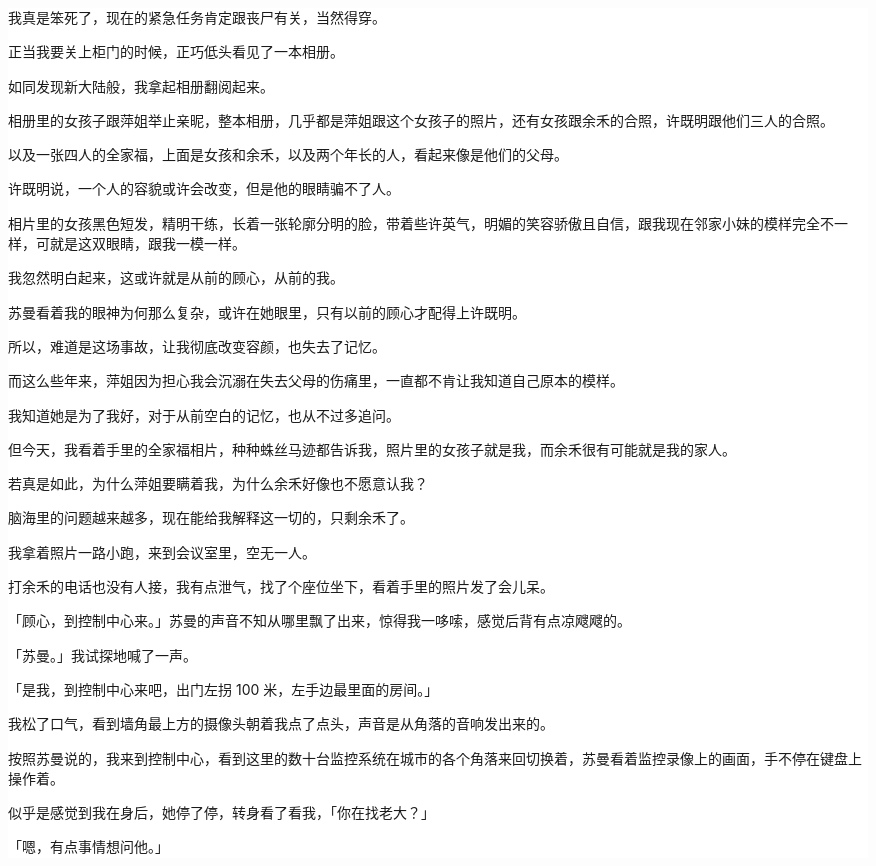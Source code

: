 
我真是笨死了，现在的紧急任务肯定跟丧尸有关，当然得穿。


正当我要关上柜门的时候，正巧低头看见了一本相册。


如同发现新大陆般，我拿起相册翻阅起来。


相册里的女孩子跟萍姐举止亲昵，整本相册，几乎都是萍姐跟这个女孩子的照片，还有女孩跟余禾的合照，许既明跟他们三人的合照。


以及一张四人的全家福，上面是女孩和余禾，以及两个年长的人，看起来像是他们的父母。


许既明说，一个人的容貌或许会改变，但是他的眼睛骗不了人。


相片里的女孩黑色短发，精明干练，长着一张轮廓分明的脸，带着些许英气，明媚的笑容骄傲且自信，跟我现在邻家小妹的模样完全不一样，可就是这双眼睛，跟我一模一样。


我忽然明白起来，这或许就是从前的顾心，从前的我。


苏曼看着我的眼神为何那么复杂，或许在她眼里，只有以前的顾心才配得上许既明。


所以，难道是这场事故，让我彻底改变容颜，也失去了记忆。


而这么些年来，萍姐因为担心我会沉溺在失去父母的伤痛里，一直都不肯让我知道自己原本的模样。


我知道她是为了我好，对于从前空白的记忆，也从不过多追问。


但今天，我看着手里的全家福相片，种种蛛丝马迹都告诉我，照片里的女孩子就是我，而余禾很有可能就是我的家人。


若真是如此，为什么萍姐要瞒着我，为什么余禾好像也不愿意认我？


脑海里的问题越来越多，现在能给我解释这一切的，只剩余禾了。


我拿着照片一路小跑，来到会议室里，空无一人。


打余禾的电话也没有人接，我有点泄气，找了个座位坐下，看着手里的照片发了会儿呆。


「顾心，到控制中心来。」苏曼的声音不知从哪里飘了出来，惊得我一哆嗦，感觉后背有点凉飕飕的。


「苏曼。」我试探地喊了一声。


「是我，到控制中心来吧，出门左拐 100 米，左手边最里面的房间。」


我松了口气，看到墙角最上方的摄像头朝着我点了点头，声音是从角落的音响发出来的。


按照苏曼说的，我来到控制中心，看到这里的数十台监控系统在城市的各个角落来回切换着，苏曼看着监控录像上的画面，手不停在键盘上操作着。


似乎是感觉到我在身后，她停了停，转身看了看我，「你在找老大？」


「嗯，有点事情想问他。」

